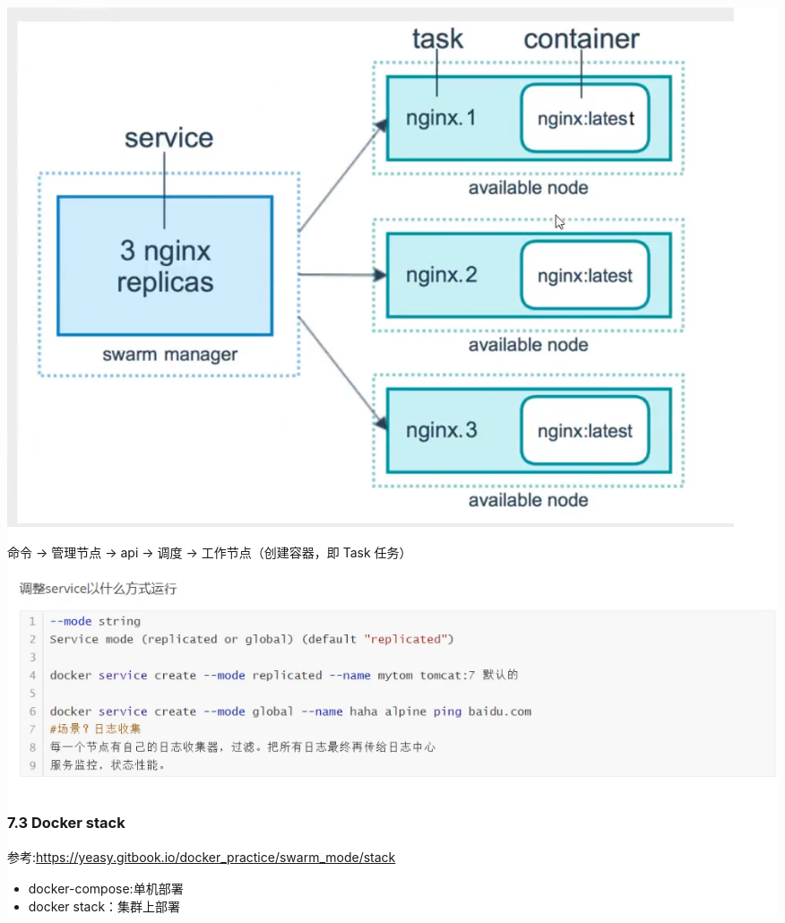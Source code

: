 ![图 8](./基于%20Swarm%20的%20Docker%20分布式集群管理.assets/pic_1650982138022.png)

命令 -> 管理节点 -> api -> 调度 -> 工作节点（创建容器，即 Task 任务）

![图 9](./基于%20Swarm%20的%20Docker%20分布式集群管理.assets/pic_1650982654368.png)

### 7.3 Docker stack

参考:<https://yeasy.gitbook.io/docker_practice/swarm_mode/stack>

- docker-compose:单机部署
- docker stack：集群上部署
